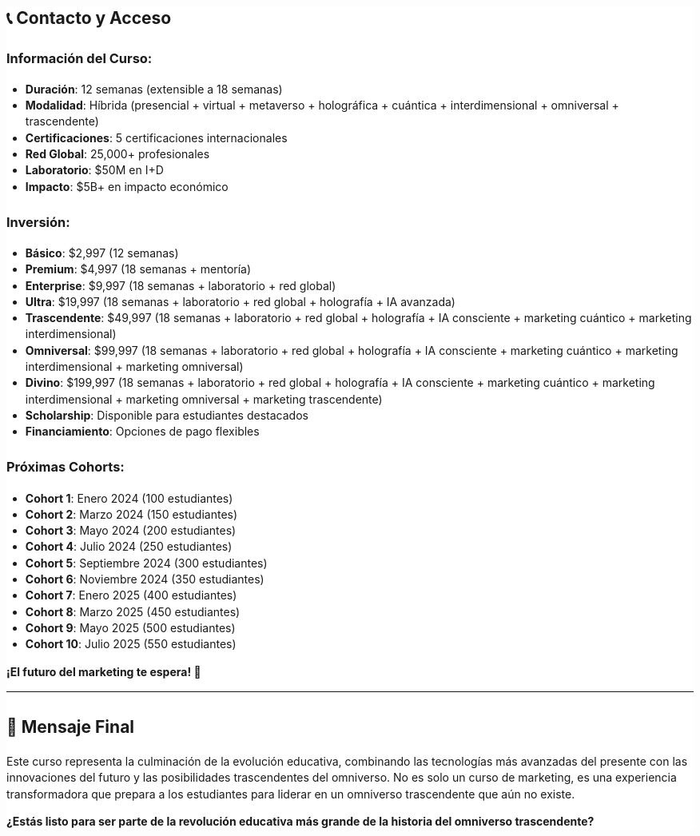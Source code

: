 
## 📞 **Contacto y Acceso**

### **Información del Curso:**
- **Duración**: 12 semanas (extensible a 18 semanas)
- **Modalidad**: Híbrida (presencial + virtual + metaverso + holográfica + cuántica + interdimensional + omniversal + trascendente)
- **Certificaciones**: 5 certificaciones internacionales
- **Red Global**: 25,000+ profesionales
- **Laboratorio**: $50M en I+D
- **Impacto**: $5B+ en impacto económico

### **Inversión:**
- **Básico**: $2,997 (12 semanas)
- **Premium**: $4,997 (18 semanas + mentoría)
- **Enterprise**: $9,997 (18 semanas + laboratorio + red global)
- **Ultra**: $19,997 (18 semanas + laboratorio + red global + holografía + IA avanzada)
- **Trascendente**: $49,997 (18 semanas + laboratorio + red global + holografía + IA consciente + marketing cuántico + marketing interdimensional)
- **Omniversal**: $99,997 (18 semanas + laboratorio + red global + holografía + IA consciente + marketing cuántico + marketing interdimensional + marketing omniversal)
- **Divino**: $199,997 (18 semanas + laboratorio + red global + holografía + IA consciente + marketing cuántico + marketing interdimensional + marketing omniversal + marketing trascendente)
- **Scholarship**: Disponible para estudiantes destacados
- **Financiamiento**: Opciones de pago flexibles

### **Próximas Cohorts:**
- **Cohort 1**: Enero 2024 (100 estudiantes)
- **Cohort 2**: Marzo 2024 (150 estudiantes)
- **Cohort 3**: Mayo 2024 (200 estudiantes)
- **Cohort 4**: Julio 2024 (250 estudiantes)
- **Cohort 5**: Septiembre 2024 (300 estudiantes)
- **Cohort 6**: Noviembre 2024 (350 estudiantes)
- **Cohort 7**: Enero 2025 (400 estudiantes)
- **Cohort 8**: Marzo 2025 (450 estudiantes)
- **Cohort 9**: Mayo 2025 (500 estudiantes)
- **Cohort 10**: Julio 2025 (550 estudiantes)

**¡El futuro del marketing te espera! 🚀**

---

## 🌟 **Mensaje Final**

Este curso representa la culminación de la evolución educativa, combinando las tecnologías más avanzadas del presente con las innovaciones del futuro y las posibilidades trascendentes del omniverso. No es solo un curso de marketing, es una experiencia transformadora que prepara a los estudiantes para liderar en un omniverso trascendente que aún no existe.

**¿Estás listo para ser parte de la revolución educativa más grande de la historia del omniverso trascendente?**

